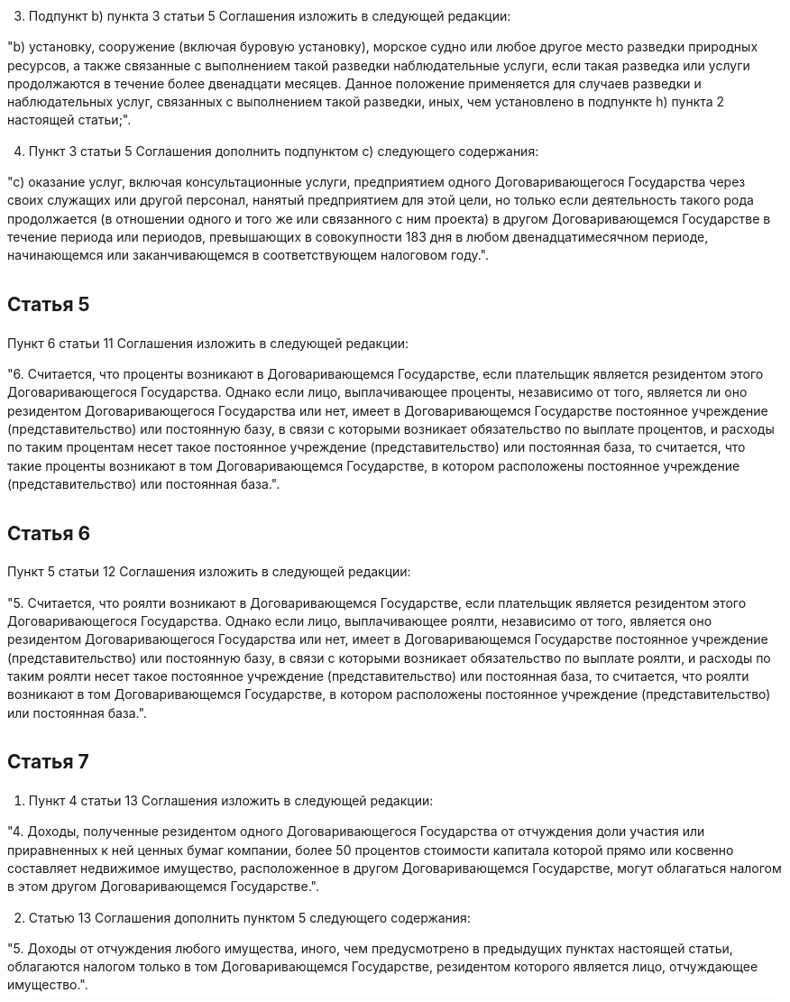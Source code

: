 3. Подпункт b) пункта 3 статьи 5 Соглашения изложить в следующей редакции:

"b) установку, сооружение (включая буровую установку), морское судно или любое другое место разведки природных ресурсов, а также связанные с выполнением такой разведки наблюдательные услуги, если такая разведка или услуги продолжаются в течение более двенадцати месяцев. Данное положение применяется для случаев разведки и наблюдательных услуг, связанных с выполнением такой разведки, иных, чем установлено в подпункте h) пункта 2 настоящей статьи;".

4. Пункт 3 статьи 5 Соглашения дополнить подпунктом с) следующего содержания:

"с) оказание услуг, включая консультационные услуги, предприятием одного Договаривающегося Государства через своих служащих или другой персонал, нанятый предприятием для этой цели, но только если деятельность такого рода продолжается (в отношении одного и того же или связанного с ним проекта) в другом Договаривающемся Государстве в течение периода или периодов, превышающих в совокупности 183 дня в любом двенадцатимесячном периоде, начинающемся или заканчивающемся в соответствующем налоговом году.".

## Статья 5

Пункт 6 статьи 11 Соглашения изложить в следующей редакции:

"6. Считается, что проценты возникают в Договаривающемся Государстве, если плательщик является резидентом этого Договаривающегося Государства. Однако если лицо, выплачивающее проценты, независимо от того, является ли оно резидентом Договаривающегося Государства или нет, имеет в Договаривающемся Государстве постоянное учреждение (представительство) или постоянную базу, в связи с которыми возникает обязательство по выплате процентов, и расходы по таким процентам несет такое постоянное учреждение (представительство) или постоянная база, то считается, что такие проценты возникают в том Договаривающемся Государстве, в котором расположены постоянное учреждение (представительство) или постоянная база.".

## Статья 6

Пункт 5 статьи 12 Соглашения изложить в следующей редакции:

"5. Считается, что роялти возникают в Договаривающемся Государстве, если плательщик является резидентом этого Договаривающегося Государства. Однако если лицо, выплачивающее роялти, независимо от того, является оно резидентом Договаривающегося Государства или нет, имеет в Договаривающемся Государстве постоянное учреждение (представительство) или постоянную базу, в связи с которыми возникает обязательство по выплате роялти, и расходы по таким роялти несет такое постоянное учреждение (представительство) или постоянная база, то считается, что роялти возникают в том Договаривающемся Государстве, в котором расположены постоянное учреждение (представительство) или постоянная база.".

## Статья 7

1. Пункт 4 статьи 13 Соглашения изложить в следующей редакции:

"4. Доходы, полученные резидентом одного Договаривающегося Государства от отчуждения доли участия или приравненных к ней ценных бумаг компании, более 50 процентов стоимости капитала которой прямо или косвенно составляет недвижимое имущество, расположенное в другом Договаривающемся Государстве, могут облагаться налогом в этом другом Договаривающемся Государстве.".

2. Статью 13 Соглашения дополнить пунктом 5 следующего содержания:

"5. Доходы от отчуждения любого имущества, иного, чем предусмотрено в предыдущих пунктах настоящей статьи, облагаются налогом только в том Договаривающемся Государстве, резидентом которого является лицо, отчуждающее имущество.".
